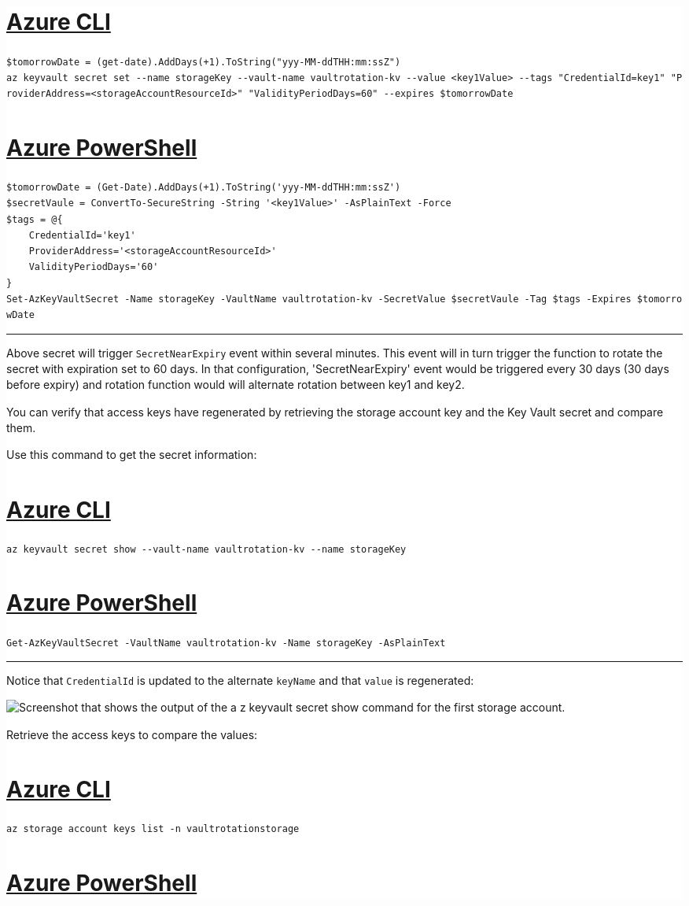 # [Azure CLI](#tab/azure-cli)
```azurecli
$tomorrowDate = (get-date).AddDays(+1).ToString("yyy-MM-ddTHH:mm:ssZ")
az keyvault secret set --name storageKey --vault-name vaultrotation-kv --value <key1Value> --tags "CredentialId=key1" "ProviderAddress=<storageAccountResourceId>" "ValidityPeriodDays=60" --expires $tomorrowDate
```
# [Azure PowerShell](#tab/azurepowershell)

```azurepowershell
$tomorrowDate = (Get-Date).AddDays(+1).ToString('yyy-MM-ddTHH:mm:ssZ')
$secretVaule = ConvertTo-SecureString -String '<key1Value>' -AsPlainText -Force
$tags = @{
    CredentialId='key1'
    ProviderAddress='<storageAccountResourceId>'
    ValidityPeriodDays='60'
}
Set-AzKeyVaultSecret -Name storageKey -VaultName vaultrotation-kv -SecretValue $secretVaule -Tag $tags -Expires $tomorrowDate
```
---

Above secret will trigger `SecretNearExpiry` event within several minutes. This event will in turn trigger the function to rotate the secret with expiration set to 60 days. In that configuration, 'SecretNearExpiry' event would be triggered every 30 days (30 days before expiry) and rotation function would will alternate rotation between key1 and key2.

You can verify that access keys have regenerated by retrieving the storage account key and the Key Vault secret and compare them.

Use this command to get the secret information:
# [Azure CLI](#tab/azure-cli)
```azurecli
az keyvault secret show --vault-name vaultrotation-kv --name storageKey
```
# [Azure PowerShell](#tab/azurepowershell)

```azurepowershell
Get-AzKeyVaultSecret -VaultName vaultrotation-kv -Name storageKey -AsPlainText
```
---

Notice that `CredentialId` is updated to the alternate `keyName` and that `value` is regenerated:

![Screenshot that shows the output of the a z keyvault secret show command for the first storage account.](../media/secrets/rotation-dual/dual-rotation-4.png)

Retrieve the access keys to compare the values:
# [Azure CLI](#tab/azure-cli)
```azurecli
az storage account keys list -n vaultrotationstorage 
```
# [Azure PowerShell](#tab/azurepowershell)
